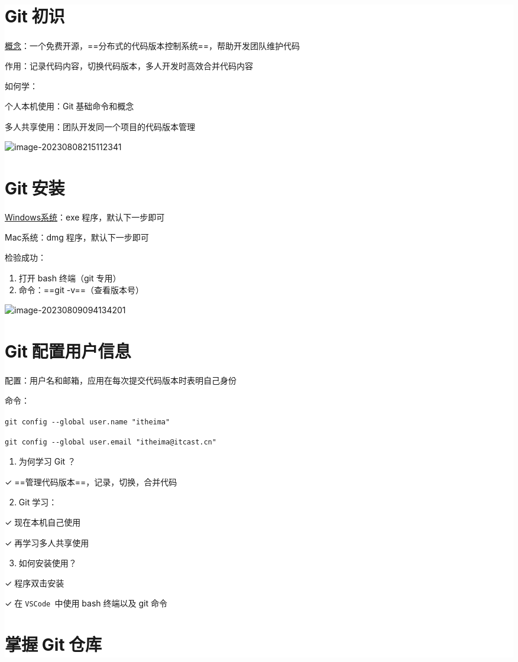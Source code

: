 

# Git 初识

[概念](https://developer.mozilla.org/zh-CN/docs/Glossary/Git)：一个免费开源，==分布式的代码版本控制系统==，帮助开发团队维护代码

作用：记录代码内容，切换代码版本，多人开发时高效合并代码内容

如何学：

个人本机使用：Git 基础命令和概念

多人共享使用：团队开发同一个项目的代码版本管理

![image-20230808215112341](https://ltpbje.oss-cn-zhangjiakou.aliyuncs.com/img/202308291023361.png)

# Git 安装

[Windows系统](https://git-scm.com/)：exe 程序，默认下一步即可

Mac系统：dmg 程序，默认下一步即可

检验成功：

1. 打开 bash 终端（git 专用）
2. 命令：==git -v==（查看版本号）

![image-20230809094134201](https://ltpbje.oss-cn-zhangjiakou.aliyuncs.com/img/202308291023363.png)

# Git 配置用户信息

配置：用户名和邮箱，应用在每次提交代码版本时表明自己身份

命令：

`git config --global user.name "itheima"` 

`git config --global user.email "itheima@itcast.cn"`

1. 为何学习 Git ？

✓ ==管理代码版本==，记录，切换，合并代码

2. Git 学习：

✓ 现在本机自己使用

✓ 再学习多人共享使用

3. 如何安装使用？

✓ 程序双击安装

✓ 在 `VSCode `中使用 bash 终端以及 git 命令

# 掌握 Git 仓库
